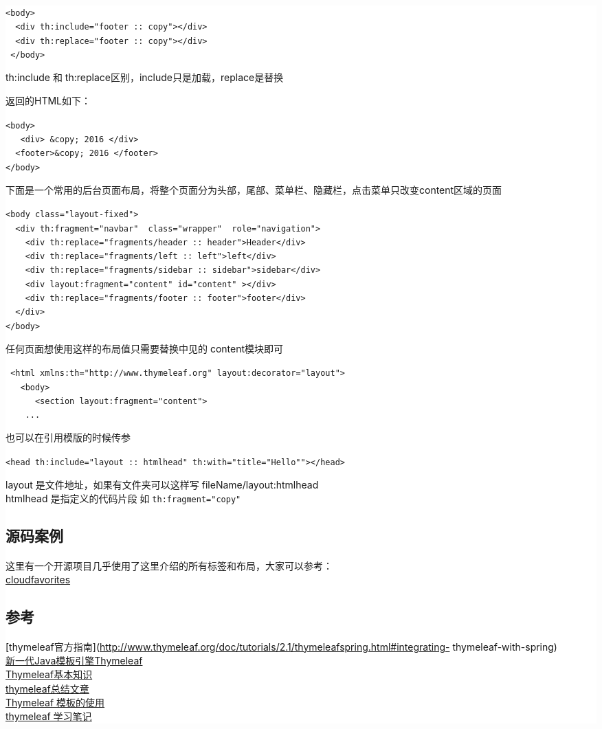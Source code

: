     <body> 
      <div th:include="footer :: copy"></div>
      <div th:replace="footer :: copy"></div>
     </body>

th:include 和 th:replace区别，include只是加载，replace是替换

返回的HTML如下：

    
    
    <body> 
       <div> &copy; 2016 </div> 
      <footer>&copy; 2016 </footer> 
    </body>

下面是一个常用的后台页面布局，将整个页面分为头部，尾部、菜单栏、隐藏栏，点击菜单只改变content区域的页面

    
    
    <body class="layout-fixed">
      <div th:fragment="navbar"  class="wrapper"  role="navigation">
        <div th:replace="fragments/header :: header">Header</div>
        <div th:replace="fragments/left :: left">left</div>
        <div th:replace="fragments/sidebar :: sidebar">sidebar</div>
        <div layout:fragment="content" id="content" ></div>
        <div th:replace="fragments/footer :: footer">footer</div>
      </div>
    </body>

任何页面想使用这样的布局值只需要替换中见的 content模块即可

    
    
     <html xmlns:th="http://www.thymeleaf.org" layout:decorator="layout">
       <body>
          <section layout:fragment="content">
        ...
    

也可以在引用模版的时候传参

    
    
    <head th:include="layout :: htmlhead" th:with="title="Hello""></head>

layout 是文件地址，如果有文件夹可以这样写 fileName/layout:htmlhead  
htmlhead 是指定义的代码片段 如 `th:fragment="copy"`

  

## 源码案例

这里有一个开源项目几乎使用了这里介绍的所有标签和布局，大家可以参考：  
[cloudfavorites](https://github.com/cloudfavorites/favorites-web)

  

## 参考

[thymeleaf官方指南](http://www.thymeleaf.org/doc/tutorials/2.1/thymeleafspring.html#integrating-
thymeleaf-with-spring)  
[新一代Java模板引擎Thymeleaf](http://www.tianmaying.com/tutorial/using-thymeleaf)  
[Thymeleaf基本知识](http://www.webinno.cn/blog/article/view/131)  
[thymeleaf总结文章](http://v8en.com/news/list/47/0)  
[Thymeleaf 模板的使用](http://www.cnblogs.com/lazio10000/p/5603955.html)  
[thymeleaf
学习笔记](http://www.blogjava.net/bjwulin/archive/2013/02/07/395234.html)
